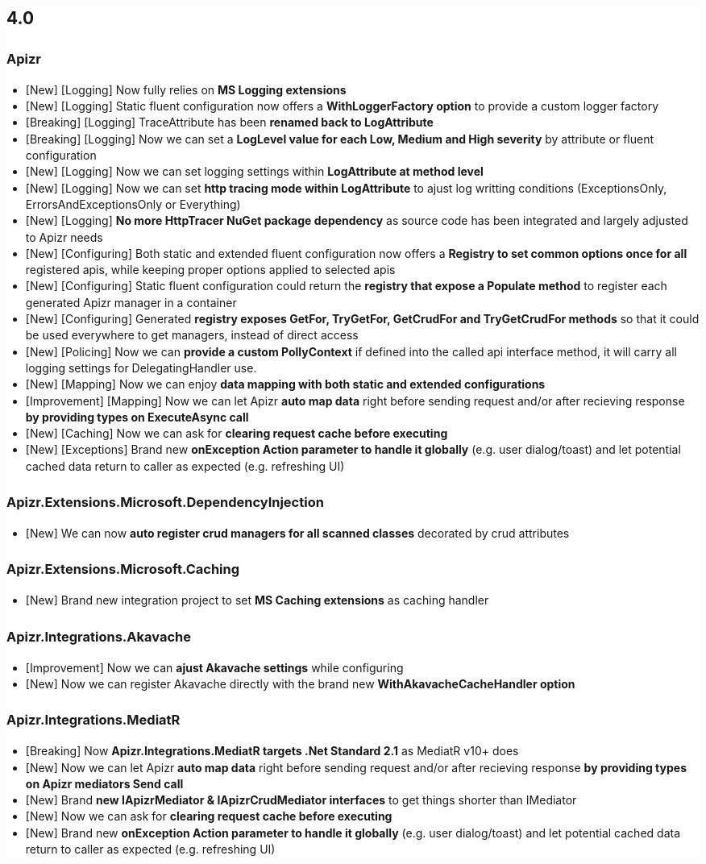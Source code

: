 
4.0
---

### Apizr

- [New] [Logging] Now fully relies on **MS Logging extensions**
- [New] [Logging] Static fluent configuration now offers a **WithLoggerFactory option** to provide a custom logger factory
- [Breaking] [Logging] TraceAttribute has been **renamed back to LogAttribute**
- [Breaking] [Logging] Now we can set a **LogLevel value for each Low, Medium and High severity** by attribute or fluent configuration
- [New] [Logging] Now we can set logging settings within **LogAttribute at method level**
- [New] [Logging] Now we can set **http tracing mode within LogAttribute** to ajust log writting conditions (ExceptionsOnly, ErrorsAndExceptionsOnly or Everything)
- [New] [Logging] **No more HttpTracer NuGet package dependency** as source code has been integrated and largely adjusted to Apizr needs
- [New] [Configuring] Both static and extended fluent configuration now offers a **Registry to set common options once for all** registered apis, while keeping proper options applied to selected apis
- [New] [Configuring] Static fluent configuration could return the **registry that expose a Populate method** to register each generated Apizr manager in a container
- [New] [Configuring] Generated **registry exposes GetFor, TryGetFor, GetCrudFor and TryGetCrudFor methods** so that it could be used everywhere to get managers, instead of direct access
- [New] [Policing] Now we can **provide a custom PollyContext** if defined into the called api interface method, it will carry all logging settings for DelegatingHandler use.
- [New] [Mapping] Now we can enjoy **data mapping with both static and extended configurations**
- [Improvement] [Mapping] Now we can let Apizr **auto map data** right before sending request and/or after recieving response **by providing types on ExecuteAsync call**
- [New] [Caching] Now we can ask for **clearing request cache before executing**
- [New] [Exceptions] Brand new **onException Action parameter to handle it globally** (e.g. user dialog/toast) and let potential cached data return to caller as expected (e.g. refreshing UI)

### Apizr.Extensions.Microsoft.DependencyInjection

- [New] We can now **auto register crud managers for all scanned classes** decorated by crud attributes


### Apizr.Extensions.Microsoft.Caching

- [New] Brand new integration project to set **MS Caching extensions** as caching handler

### Apizr.Integrations.Akavache

- [Improvement] Now we can **ajust Akavache settings** while configuring
- [New] Now we can register Akavache directly with the brand new **WithAkavacheCacheHandler option**

### Apizr.Integrations.MediatR

- [Breaking] Now **Apizr.Integrations.MediatR targets .Net Standard 2.1** as MediatR v10+ does
- [New] Now we can let Apizr **auto map data** right before sending request and/or after recieving response **by providing types on Apizr mediators Send call**
- [New] Brand **new IApizrMediator & IApizrCrudMediator interfaces** to get things shorter than IMediator
- [New] Now we can ask for **clearing request cache before executing**
- [New] Brand new **onException Action parameter to handle it globally** (e.g. user dialog/toast) and let potential cached data return to caller as expected (e.g. refreshing UI)
